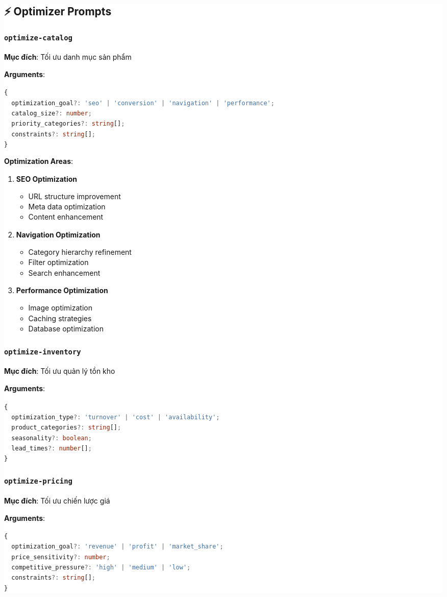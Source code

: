 ## ⚡ Optimizer Prompts

### `optimize-catalog`
**Mục đích**: Tối ưu danh mục sản phẩm

**Arguments**:
```typescript
{
  optimization_goal?: 'seo' | 'conversion' | 'navigation' | 'performance';
  catalog_size?: number;
  priority_categories?: string[];
  constraints?: string[];
}
```

**Optimization Areas**:

1. **SEO Optimization**
   - URL structure improvement
   - Meta data optimization
   - Content enhancement

2. **Navigation Optimization**
   - Category hierarchy refinement
   - Filter optimization
   - Search enhancement

3. **Performance Optimization**
   - Image optimization
   - Caching strategies
   - Database optimization

### `optimize-inventory`
**Mục đích**: Tối ưu quản lý tồn kho

**Arguments**:
```typescript
{
  optimization_type?: 'turnover' | 'cost' | 'availability';
  product_categories?: string[];
  seasonality?: boolean;
  lead_times?: number[];
}
```

### `optimize-pricing`
**Mục đích**: Tối ưu chiến lược giá

**Arguments**:
```typescript
{
  optimization_goal?: 'revenue' | 'profit' | 'market_share';
  price_sensitivity?: number;
  competitive_pressure?: 'high' | 'medium' | 'low';
  constraints?: string[];
}
```
